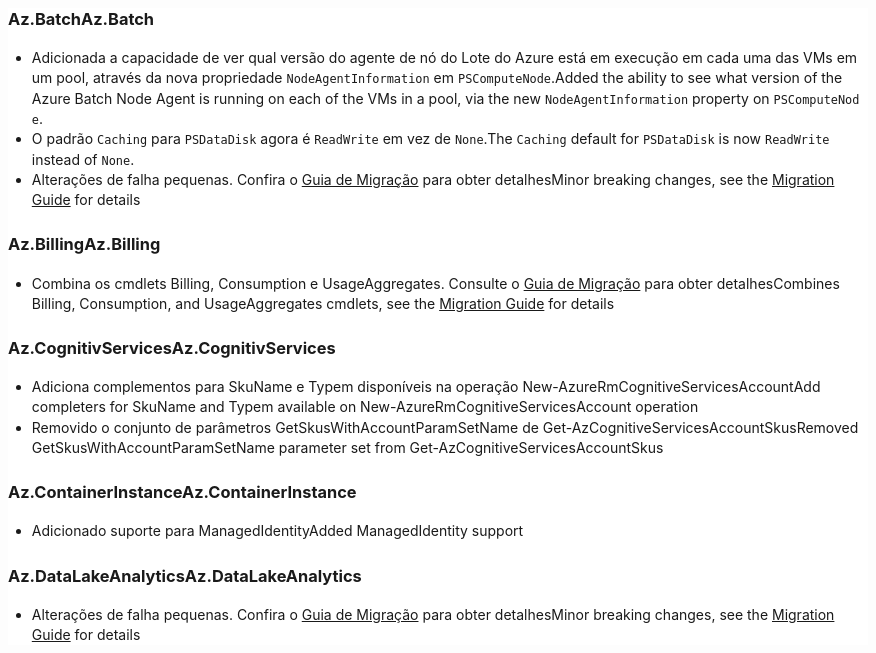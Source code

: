 ### <a name="azbatch"></a><span data-ttu-id="28e0f-334">Az.Batch</span><span class="sxs-lookup"><span data-stu-id="28e0f-334">Az.Batch</span></span>
- <span data-ttu-id="28e0f-335">Adicionada a capacidade de ver qual versão do agente de nó do Lote do Azure está em execução em cada uma das VMs em um pool, através da nova propriedade `NodeAgentInformation` em `PSComputeNode`.</span><span class="sxs-lookup"><span data-stu-id="28e0f-335">Added the ability to see what version of the Azure Batch Node Agent is running on each of the VMs in a pool, via the new `NodeAgentInformation` property on `PSComputeNode`.</span></span>
- <span data-ttu-id="28e0f-336">O padrão `Caching` para `PSDataDisk` agora é `ReadWrite` em vez de `None`.</span><span class="sxs-lookup"><span data-stu-id="28e0f-336">The `Caching` default for `PSDataDisk` is now `ReadWrite` instead of `None`.</span></span>
- <span data-ttu-id="28e0f-337">Alterações de falha pequenas. Confira o [Guia de Migração](https://aka.ms/azps-migration-guide) para obter detalhes</span><span class="sxs-lookup"><span data-stu-id="28e0f-337">Minor breaking changes, see the [Migration Guide](https://aka.ms/azps-migration-guide)  for details</span></span>

### <a name="azbilling"></a><span data-ttu-id="28e0f-338">Az.Billing</span><span class="sxs-lookup"><span data-stu-id="28e0f-338">Az.Billing</span></span>
- <span data-ttu-id="28e0f-339">Combina os cmdlets Billing, Consumption e UsageAggregates. Consulte o [Guia de Migração](https://aka.ms/azps-migration-guide) para obter detalhes</span><span class="sxs-lookup"><span data-stu-id="28e0f-339">Combines Billing, Consumption, and UsageAggregates cmdlets, see the [Migration Guide](https://aka.ms/azps-migration-guide)  for details</span></span>

### <a name="azcognitivservices"></a><span data-ttu-id="28e0f-340">Az.CognitivServices</span><span class="sxs-lookup"><span data-stu-id="28e0f-340">Az.CognitivServices</span></span>
- <span data-ttu-id="28e0f-341">Adiciona complementos para SkuName e Typem disponíveis na operação New-AzureRmCognitiveServicesAccount</span><span class="sxs-lookup"><span data-stu-id="28e0f-341">Add completers for SkuName and Typem available on New-AzureRmCognitiveServicesAccount operation</span></span>
- <span data-ttu-id="28e0f-342">Removido o conjunto de parâmetros GetSkusWithAccountParamSetName de Get-AzCognitiveServicesAccountSkus</span><span class="sxs-lookup"><span data-stu-id="28e0f-342">Removed GetSkusWithAccountParamSetName parameter set from Get-AzCognitiveServicesAccountSkus</span></span>

### <a name="azcontainerinstance"></a><span data-ttu-id="28e0f-343">Az.ContainerInstance</span><span class="sxs-lookup"><span data-stu-id="28e0f-343">Az.ContainerInstance</span></span>
- <span data-ttu-id="28e0f-344">Adicionado suporte para ManagedIdentity</span><span class="sxs-lookup"><span data-stu-id="28e0f-344">Added ManagedIdentity support</span></span>

### <a name="azdatalakeanalytics"></a><span data-ttu-id="28e0f-345">Az.DataLakeAnalytics</span><span class="sxs-lookup"><span data-stu-id="28e0f-345">Az.DataLakeAnalytics</span></span>
- <span data-ttu-id="28e0f-346">Alterações de falha pequenas. Confira o [Guia de Migração](https://aka.ms/azps-migration-guide) para obter detalhes</span><span class="sxs-lookup"><span data-stu-id="28e0f-346">Minor breaking changes, see the [Migration Guide](https://aka.ms/azps-migration-guide)  for details</span></span>
